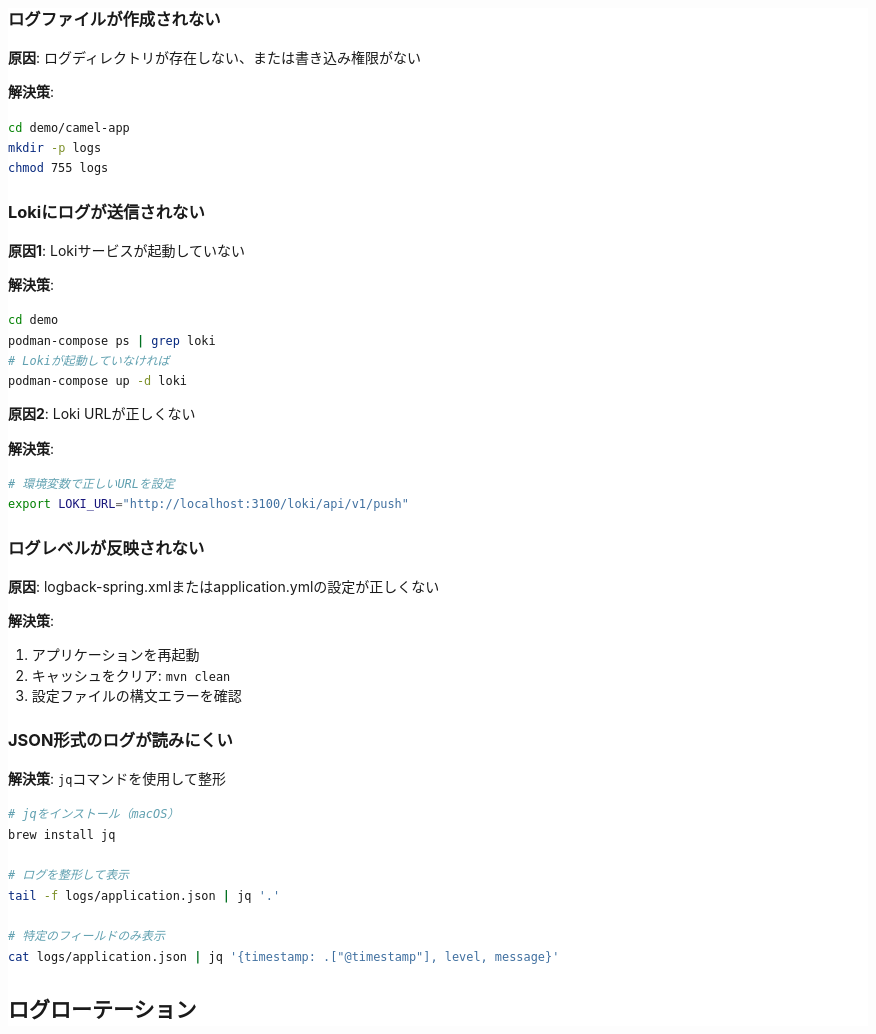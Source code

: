 ### ログファイルが作成されない

**原因**: ログディレクトリが存在しない、または書き込み権限がない

**解決策**:
```bash
cd demo/camel-app
mkdir -p logs
chmod 755 logs
```

### Lokiにログが送信されない

**原因1**: Lokiサービスが起動していない

**解決策**:
```bash
cd demo
podman-compose ps | grep loki
# Lokiが起動していなければ
podman-compose up -d loki
```

**原因2**: Loki URLが正しくない

**解決策**:
```bash
# 環境変数で正しいURLを設定
export LOKI_URL="http://localhost:3100/loki/api/v1/push"
```

### ログレベルが反映されない

**原因**: logback-spring.xmlまたはapplication.ymlの設定が正しくない

**解決策**:
1. アプリケーションを再起動
2. キャッシュをクリア: `mvn clean`
3. 設定ファイルの構文エラーを確認

### JSON形式のログが読みにくい

**解決策**: `jq`コマンドを使用して整形

```bash
# jqをインストール（macOS）
brew install jq

# ログを整形して表示
tail -f logs/application.json | jq '.'

# 特定のフィールドのみ表示
cat logs/application.json | jq '{timestamp: .["@timestamp"], level, message}'
```

## ログローテーション
